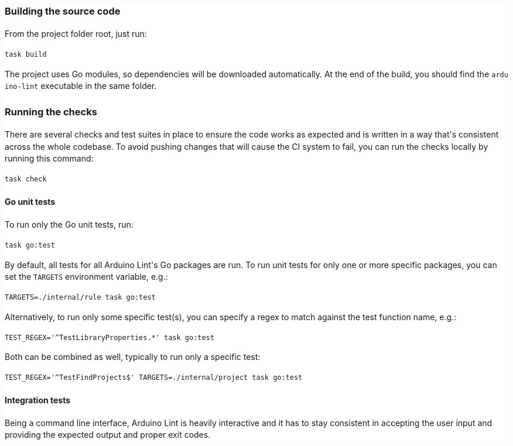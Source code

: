 ### Building the source code

From the project folder root, just run:

```shell
task build
```

The project uses Go modules, so dependencies will be downloaded automatically. At the end of the build, you should find
the `arduino-lint` executable in the same folder.

<a id="running-the-tests"></a>

### Running the checks

There are several checks and test suites in place to ensure the code works as expected and is written in a way that's
consistent across the whole codebase. To avoid pushing changes that will cause the CI system to fail, you can run the
checks locally by running this command:

```
task check
```

#### Go unit tests

To run only the Go unit tests, run:

```
task go:test
```

By default, all tests for all Arduino Lint's Go packages are run. To run unit tests for only one or more specific
packages, you can set the `TARGETS` environment variable, e.g.:

```
TARGETS=./internal/rule task go:test
```

Alternatively, to run only some specific test(s), you can specify a regex to match against the test function name, e.g.:

```
TEST_REGEX='^TestLibraryProperties.*' task go:test
```

Both can be combined as well, typically to run only a specific test:

```
TEST_REGEX='^TestFindProjects$' TARGETS=./internal/project task go:test
```

#### Integration tests

Being a command line interface, Arduino Lint is heavily interactive and it has to stay consistent in accepting the user
input and providing the expected output and proper exit codes.
